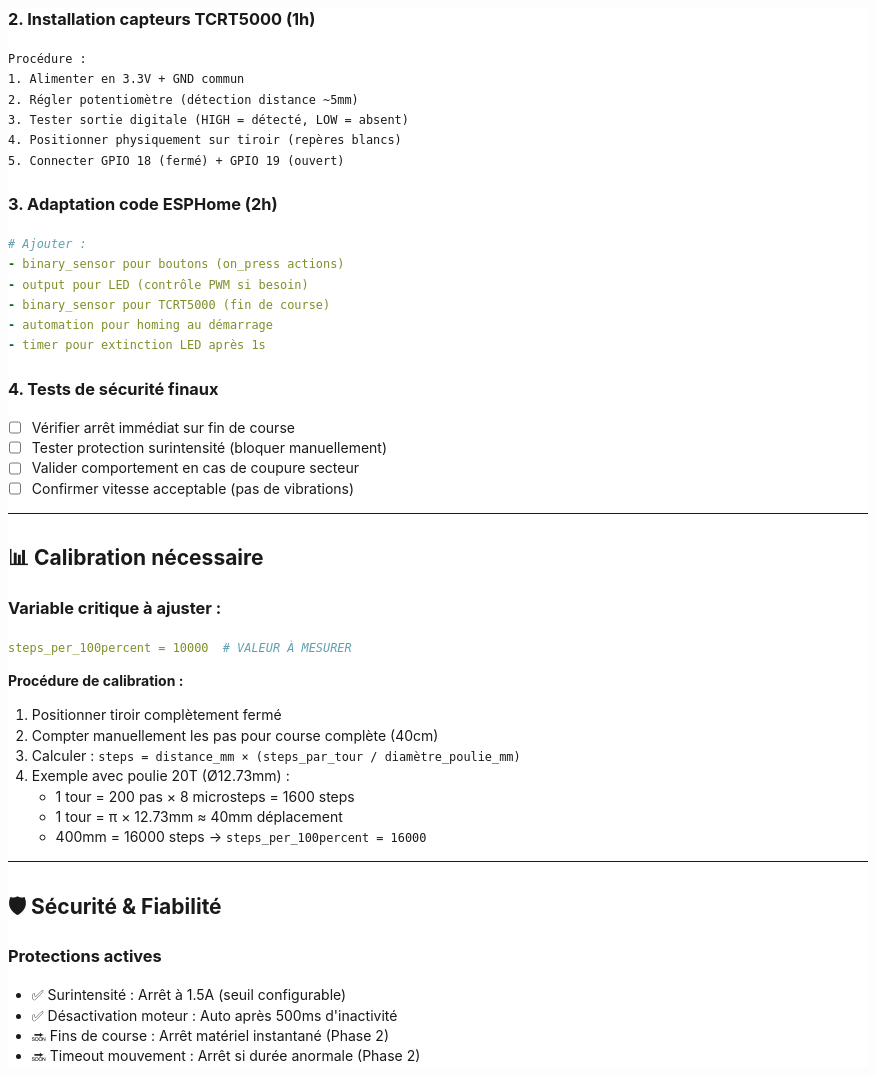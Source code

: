 ### 2. **Installation capteurs TCRT5000 (1h)**
```
Procédure :
1. Alimenter en 3.3V + GND commun
2. Régler potentiomètre (détection distance ~5mm)
3. Tester sortie digitale (HIGH = détecté, LOW = absent)
4. Positionner physiquement sur tiroir (repères blancs)
5. Connecter GPIO 18 (fermé) + GPIO 19 (ouvert)
```

### 3. **Adaptation code ESPHome (2h)**
```yaml
# Ajouter :
- binary_sensor pour boutons (on_press actions)
- output pour LED (contrôle PWM si besoin)
- binary_sensor pour TCRT5000 (fin de course)
- automation pour homing au démarrage
- timer pour extinction LED après 1s
```

### 4. **Tests de sécurité finaux**
- [ ] Vérifier arrêt immédiat sur fin de course
- [ ] Tester protection surintensité (bloquer manuellement)
- [ ] Valider comportement en cas de coupure secteur
- [ ] Confirmer vitesse acceptable (pas de vibrations)

---

## 📊 Calibration nécessaire

### **Variable critique à ajuster :**
```yaml
steps_per_100percent = 10000  # VALEUR À MESURER
```

**Procédure de calibration :**
1. Positionner tiroir complètement fermé
2. Compter manuellement les pas pour course complète (40cm)
3. Calculer : `steps = distance_mm × (steps_par_tour / diamètre_poulie_mm)`
4. Exemple avec poulie 20T (Ø12.73mm) :
   - 1 tour = 200 pas × 8 microsteps = 1600 steps
   - 1 tour = π × 12.73mm ≈ 40mm déplacement
   - 400mm = 16000 steps → `steps_per_100percent = 16000`

---

## 🛡️ Sécurité & Fiabilité

### **Protections actives**
- ✅ Surintensité : Arrêt à 1.5A (seuil configurable)
- ✅ Désactivation moteur : Auto après 500ms d'inactivité
- 🔜 Fins de course : Arrêt matériel instantané (Phase 2)
- 🔜 Timeout mouvement : Arrêt si durée anormale (Phase 2)
